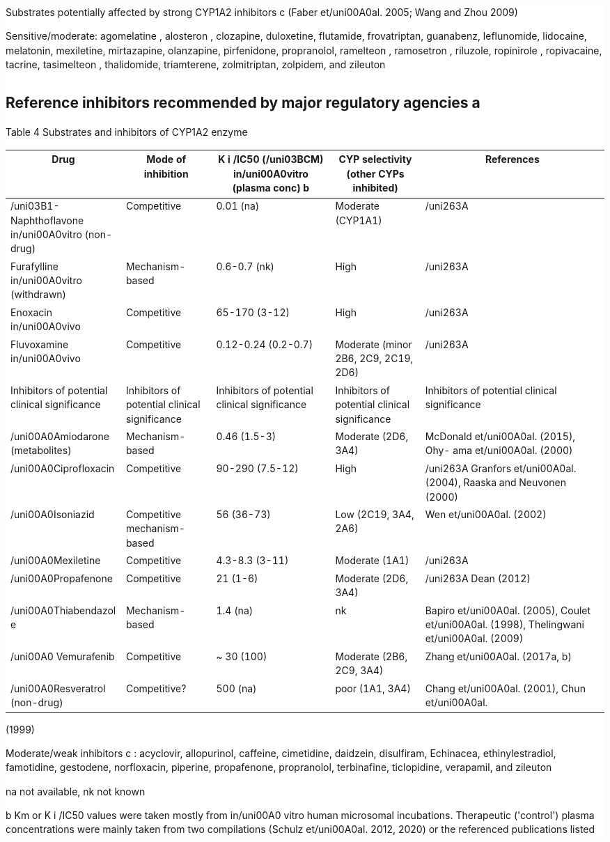 Substrates potentially affected by strong CYP1A2  inhibitors c (Faber et/uni00A0al. 2005; Wang and Zhou 2009)

Sensitive/moderate: agomelatine , alosteron , clozapine, duloxetine, flutamide, frovatriptan, guanabenz, leflunomide, lidocaine, melatonin, mexiletine, mirtazapine, olanzapine, pirfenidone, propranolol, ramelteon , ramosetron , riluzole, ropinirole , ropivacaine, tacrine, tasimelteon , thalidomide, triamterene, zolmitriptan, zolpidem, and zileuton

## Reference inhibitors recommended by major regulatory  agencies a

Table 4 Substrates and inhibitors of CYP1A2 enzyme

| Drug                                                | Mode of inhibition                            | K i /IC50 (/uni03BCM) in/uni00A0vitro  (plasma conc) b   | CYP selectivity (other CYPs  inhibited)       | References                                                                                   |
|-----------------------------------------------------|-----------------------------------------------|----------------------------------------------------------|-----------------------------------------------|----------------------------------------------------------------------------------------------|
| /uni03B1-Naphthoflavone in/uni00A0vitro (non- drug) | Competitive                                   | 0.01 (na)                                                | Moderate (CYP1A1)                             | /uni263A                                                                                     |
| Furafylline in/uni00A0vitro (withdrawn)             | Mechanism-based                               | 0.6-0.7 (nk)                                             | High                                          | /uni263A                                                                                     |
| Enoxacin in/uni00A0vivo                             | Competitive                                   | 65-170 (3-12)                                            | High                                          | /uni263A                                                                                     |
| Fluvoxamine in/uni00A0vivo                          | Competitive                                   | 0.12-0.24 (0.2-0.7)                                      | Moderate (minor 2B6, 2C9,  2C19, 2D6)         | /uni263A                                                                                     |
| Inhibitors of potential clinical significance       | Inhibitors of potential clinical significance | Inhibitors of potential clinical significance            | Inhibitors of potential clinical significance | Inhibitors of potential clinical significance                                                |
| /uni00A0Amiodarone (metabolites)                    | Mechanism-based                               | 0.46 (1.5-3)                                             | Moderate (2D6, 3A4)                           | McDonald et/uni00A0al. (2015), Ohy- ama et/uni00A0al. (2000)                                 |
| /uni00A0Ciprofloxacin                               | Competitive                                   | 90-290 (7.5-12)                                          | High                                          | /uni263A Granfors et/uni00A0al. (2004),  Raaska and Neuvonen (2000)                          |
| /uni00A0Isoniazid                                   | Competitive mechanism-based                   | 56 (36-73)                                               | Low (2C19, 3A4, 2A6)                          | Wen et/uni00A0al. (2002)                                                                     |
| /uni00A0Mexiletine                                  | Competitive                                   | 4.3-8.3 (3-11)                                           | Moderate (1A1)                                | /uni263A                                                                                     |
| /uni00A0Propafenone                                 | Competitive                                   | 21 (1-6)                                                 | Moderate (2D6, 3A4)                           | /uni263A Dean (2012)                                                                         |
| /uni00A0Thiabendazole                               | Mechanism-based                               | 1.4 (na)                                                 | nk                                            | Bapiro et/uni00A0al. (2005), Coulet et/uni00A0al.  (1998), Thelingwani et/uni00A0al.  (2009) |
| /uni00A0 Vemurafenib                                | Competitive                                   | ~ 30 (100)                                               | Moderate (2B6, 2C9, 3A4)                      | Zhang et/uni00A0al. (2017a, b)                                                               |
| /uni00A0Resveratrol (non-drug)                      | Competitive?                                  | 500 (na)                                                 | poor (1A1, 3A4)                               | Chang et/uni00A0al. (2001), Chun et/uni00A0al.                                               |

(1999)

Moderate/weak   inhibitors c : acyclovir, allopurinol, caffeine, cimetidine, daidzein, disulfiram, Echinacea, ethinylestradiol, famotidine, gestodene, norfloxacin, piperine, propafenone, propranolol, terbinafine, ticlopidine, verapamil, and zileuton

na not available, nk not known

b Km  or K i /IC50 values were taken mostly from in/uni00A0 vitro human microsomal incubations. Therapeutic ('control') plasma concentrations were mainly taken from two compilations (Schulz et/uni00A0al. 2012, 2020) or the referenced publications listed
